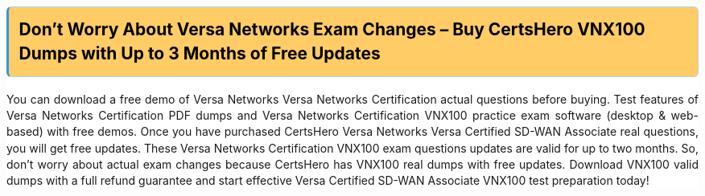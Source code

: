 <h2><strong><span style="display:block; color:#000000; background:#ffcc66; border: 0.5px solid #AED6F1 ; border-left: 3px solid #3498DB; padding: .6em; border-radius: 6px;">Don’t Worry About Versa Networks Exam Changes – Buy CertsHero VNX100 Dumps with Up to 3 Months of Free Updates</span></strong></h2>

<p style="text-align: justify;">You can download a free demo of Versa Networks Versa Networks Certification actual questions before buying. Test features of Versa Networks Certification PDF dumps and Versa Networks Certification VNX100 practice exam software (desktop & web-based) with free demos. Once you have purchased CertsHero Versa Networks Versa Certified SD-WAN Associate real questions, you will get free updates. These Versa Networks Certification VNX100 exam questions updates are valid for up to two months. So, don’t worry about actual exam changes because CertsHero has VNX100 real dumps with free updates. Download VNX100 valid dumps with a full refund guarantee and start effective Versa Certified SD-WAN Associate VNX100 test preparation today!</p>
